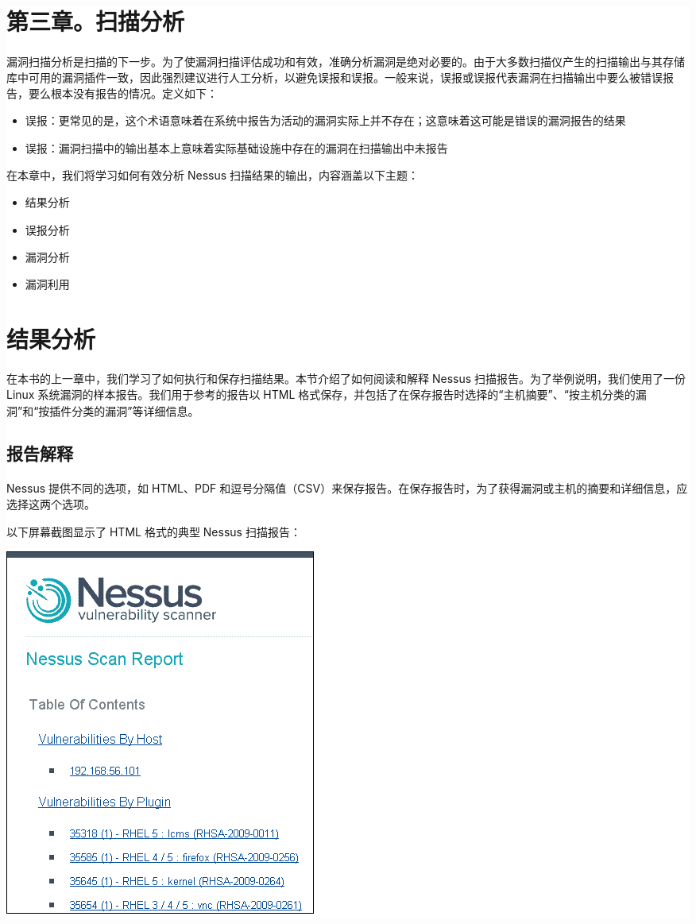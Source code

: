 # 第三章。扫描分析

漏洞扫描分析是扫描的下一步。为了使漏洞扫描评估成功和有效，准确分析漏洞是绝对必要的。由于大多数扫描仪产生的扫描输出与其存储库中可用的漏洞插件一致，因此强烈建议进行人工分析，以避免误报和误报。一般来说，误报或误报代表漏洞在扫描输出中要么被错误报告，要么根本没有报告的情况。定义如下：

+   误报：更常见的是，这个术语意味着在系统中报告为活动的漏洞实际上并不存在；这意味着这可能是错误的漏洞报告的结果

+   误报：漏洞扫描中的输出基本上意味着实际基础设施中存在的漏洞在扫描输出中未报告

在本章中，我们将学习如何有效分析 Nessus 扫描结果的输出，内容涵盖以下主题：

+   结果分析

+   误报分析

+   漏洞分析

+   漏洞利用

# 结果分析

在本书的上一章中，我们学习了如何执行和保存扫描结果。本节介绍了如何阅读和解释 Nessus 扫描报告。为了举例说明，我们使用了一份 Linux 系统漏洞的样本报告。我们用于参考的报告以 HTML 格式保存，并包括了在保存报告时选择的“主机摘要”、“按主机分类的漏洞”和“按插件分类的漏洞”等详细信息。

## 报告解释

Nessus 提供不同的选项，如 HTML、PDF 和逗号分隔值（CSV）来保存报告。在保存报告时，为了获得漏洞或主机的摘要和详细信息，应选择这两个选项。

以下屏幕截图显示了 HTML 格式的典型 Nessus 扫描报告：

![报告解释](img/7440OS_03_01.jpg)
